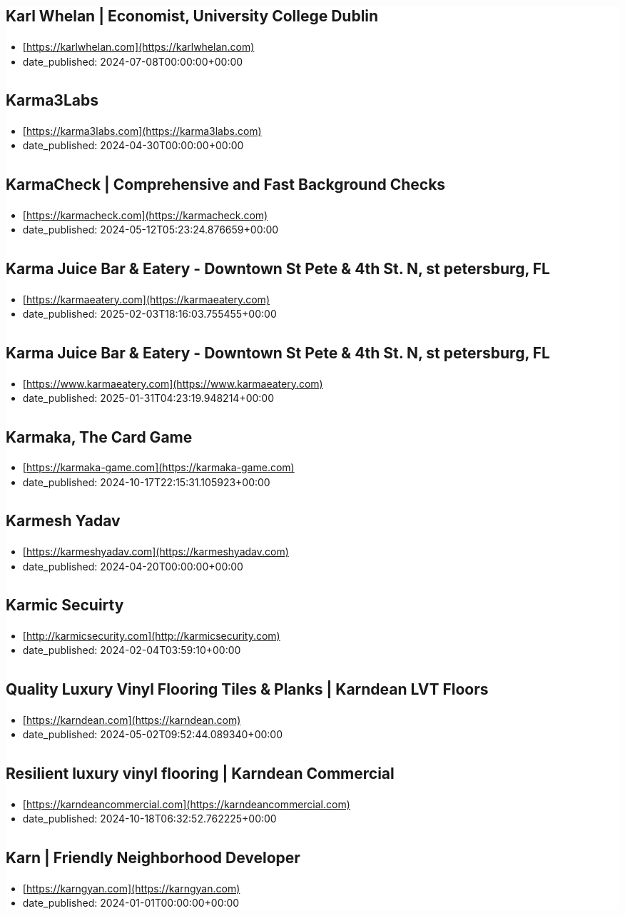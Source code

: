  ## Karl Whelan | Economist, University College Dublin
 - [https://karlwhelan.com](https://karlwhelan.com)
 - date_published: 2024-07-08T00:00:00+00:00

 ## Karma3Labs
 - [https://karma3labs.com](https://karma3labs.com)
 - date_published: 2024-04-30T00:00:00+00:00

 ## KarmaCheck | Comprehensive and Fast Background Checks
 - [https://karmacheck.com](https://karmacheck.com)
 - date_published: 2024-05-12T05:23:24.876659+00:00

 ## Karma Juice Bar & Eatery - Downtown St Pete & 4th St. N, st petersburg, FL
 - [https://karmaeatery.com](https://karmaeatery.com)
 - date_published: 2025-02-03T18:16:03.755455+00:00

 ## Karma Juice Bar & Eatery - Downtown St Pete & 4th St. N, st petersburg, FL
 - [https://www.karmaeatery.com](https://www.karmaeatery.com)
 - date_published: 2025-01-31T04:23:19.948214+00:00

 ## Karmaka, The Card Game
 - [https://karmaka-game.com](https://karmaka-game.com)
 - date_published: 2024-10-17T22:15:31.105923+00:00

 ## Karmesh Yadav
 - [https://karmeshyadav.com](https://karmeshyadav.com)
 - date_published: 2024-04-20T00:00:00+00:00

 ## Karmic Secuirty
 - [http://karmicsecurity.com](http://karmicsecurity.com)
 - date_published: 2024-02-04T03:59:10+00:00

 ## Quality Luxury Vinyl Flooring Tiles & Planks | Karndean LVT Floors
 - [https://karndean.com](https://karndean.com)
 - date_published: 2024-05-02T09:52:44.089340+00:00

 ## Resilient luxury vinyl flooring | Karndean Commercial
 - [https://karndeancommercial.com](https://karndeancommercial.com)
 - date_published: 2024-10-18T06:32:52.762225+00:00

 ## Karn | Friendly Neighborhood Developer
 - [https://karngyan.com](https://karngyan.com)
 - date_published: 2024-01-01T00:00:00+00:00
